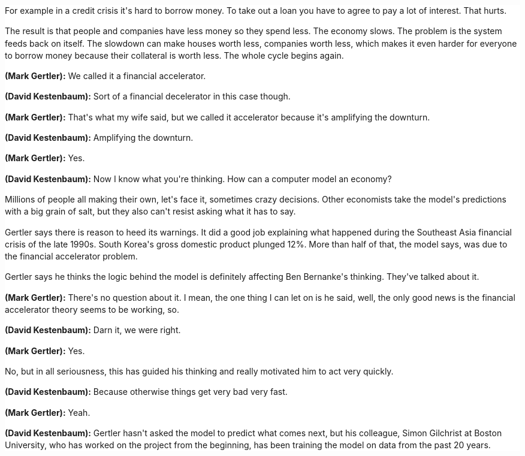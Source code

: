 For example in a credit crisis it's hard to borrow money. To take out a loan you have to agree to pay a lot of interest. That hurts. 

The result is that people and companies have less money so they spend less. The economy slows. The problem is the system feeds back on itself. The slowdown can make houses worth less, companies worth less, which makes it even harder for everyone to borrow money because their collateral is worth less. The whole cycle begins again. 

**(Mark Gertler):**
We called it a financial accelerator. 

**(David Kestenbaum):**
Sort of a financial decelerator in this case though. 

**(Mark Gertler):**
That's what my wife said, but we called it accelerator because it's amplifying the downturn. 

**(David Kestenbaum):**
Amplifying the downturn. 

**(Mark Gertler):**
Yes.

**(David Kestenbaum):**
Now I know what you're thinking. How can a computer model an economy? 

Millions of people all making their own, let's face it, sometimes crazy decisions. Other economists take the model's predictions with a big grain of salt, but they also can't resist asking what it has to say.

Gertler says there is reason to heed its warnings. It did a good job explaining what happened during the Southeast Asia financial crisis of the late 1990s. South Korea's gross domestic product plunged 12%. More than half of that, the model says, was due to the financial accelerator problem. 

Gertler says he thinks the logic behind the model is definitely affecting Ben Bernanke's thinking. They've talked about it. 

**(Mark Gertler):**
There's no question about it. I mean, the one thing I can let on is he said, well, the only good news is the financial accelerator theory seems to be working, so. 

**(David Kestenbaum):**
Darn it, we were right.

**(Mark Gertler):**
Yes. 

No, but in all seriousness, this has guided his thinking and really motivated him to act very quickly. 

**(David Kestenbaum):**
Because otherwise things get very bad very fast.

**(Mark Gertler):**
Yeah. 

**(David Kestenbaum):**
Gertler hasn't asked the model to predict what comes next, but his colleague, Simon Gilchrist at Boston University, who has worked on the project from the beginning, has been training the model on data from the past 20 years.
